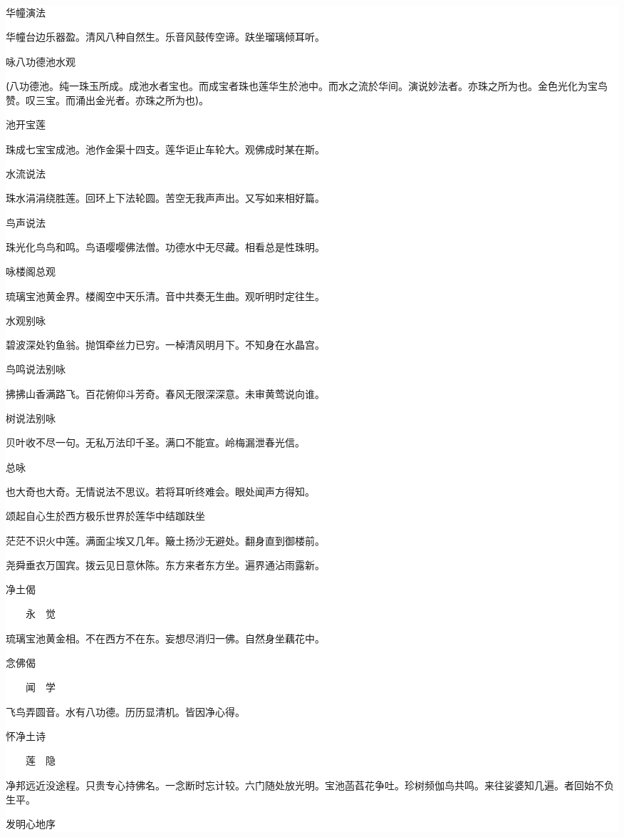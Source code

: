 华幢演法  

华幢台边乐器盈。清风八种自然生。乐音风鼓传空谛。趺坐瑠璃倾耳听。  

咏八功德池水观  

(八功德池。纯一珠玉所成。成池水者宝也。而成宝者珠也莲华生於池中。而水之流於华间。演说妙法者。亦珠之所为也。金色光化为宝鸟赞。叹三宝。而涌出金光者。亦珠之所为也)。  

池开宝莲  

珠成七宝宝成池。池作金渠十四支。莲华讵止车轮大。观佛成时某在斯。  

水流说法  

珠水涓涓绕胜莲。回环上下法轮圆。苦空无我声声出。又写如来相好篇。  

鸟声说法  

珠光化鸟鸟和鸣。鸟语嘤嘤佛法僧。功德水中无尽藏。相看总是性珠明。  

咏楼阁总观  

琉璃宝池黄金界。楼阁空中天乐清。音中共奏无生曲。观听明时定往生。  

水观别咏  

碧波深处钓鱼翁。抛饵牵丝力已穷。一棹清风明月下。不知身在水晶宫。  

鸟鸣说法别咏  

拂拂山香满路飞。百花俯仰斗芳奇。春风无限深深意。未审黄莺说向谁。  

树说法别咏  

贝叶收不尽一句。无私万法印千圣。满口不能宣。岭梅漏泄春光信。  

总咏  

也大奇也大奇。无情说法不思议。若将耳听终难会。眼处闻声方得知。  

颂起自心生於西方极乐世界於莲华中结跏趺坐  

茫茫不识火中莲。满面尘埃又几年。簸土扬沙无避处。翻身直到御楼前。  

尧舜垂衣万国宾。拨云见日意休陈。东方来者东方坐。遍界通沾雨露新。  

净土偈  

　　永　觉  

琉璃宝池黄金相。不在西方不在东。妄想尽消归一佛。自然身坐藕花中。  

念佛偈  

　　闻　学  

飞鸟弄圆音。水有八功德。历历显清机。皆因净心得。  

怀净土诗  

　　莲　隐  

净邦远近没途程。只贵专心持佛名。一念断时忘计较。六门随处放光明。宝池菡萏花争吐。珍树频伽鸟共鸣。来往娑婆知几遍。者回始不负生平。  

发明心地序  
